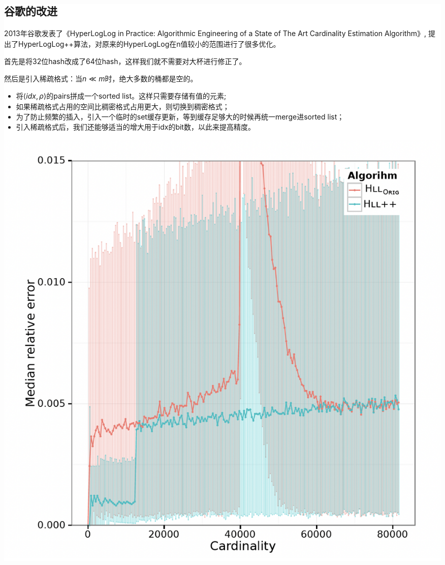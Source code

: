 ## 谷歌的改进

2013年谷歌发表了《HyperLogLog in Practice: Algorithmic Engineering of a State of The Art Cardinality Estimation Algorithm》, 提出了HyperLogLog++算法，对原来的HyperLogLog在n值较小的范围进行了很多优化。

首先是将32位hash改成了64位hash，这样我们就不需要对大杯进行修正了。

然后是引入稀疏格式：当$n \ll m$时，绝大多数的桶都是空的。

- 将$\langle idx, \rho \rangle$的pairs拼成一个sorted list。这样只需要存储有值的元素;
- 如果稀疏格式占用的空间比稠密格式占用更大，则切换到稠密格式；
- 为了防止频繁的插入，引入一个临时的set缓存更新，等到缓存足够大的时候再统一merge进sorted list；
- 引入稀疏格式后，我们还能够适当的增大用于idx的bit数，以此来提高精度。

![hll++](../images/hyperloglog/hll++.png)
